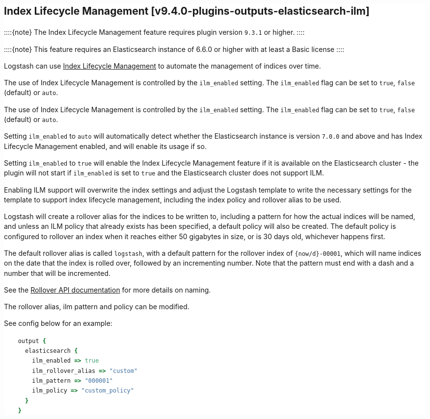 ## Index Lifecycle Management [v9.4.0-plugins-outputs-elasticsearch-ilm]

::::{note}
The Index Lifecycle Management feature requires plugin version `9.3.1` or higher.
::::


::::{note}
This feature requires an Elasticsearch instance of 6.6.0 or higher with at least a Basic license
::::


Logstash can use [Index Lifecycle Management](docs-content://manage-data/lifecycle/index-lifecycle-management.md) to automate the management of indices over time.

The use of Index Lifecycle Management is controlled by the `ilm_enabled` setting. The `ilm_enabled` flag can be set to `true`, `false` (default) or `auto`.

The use of Index Lifecycle Management is controlled by the `ilm_enabled` setting. The `ilm_enabled` flag can be set to `true`, `false` (default) or `auto`.

Setting `ilm_enabled` to `auto` will automatically detect whether the Elasticsearch instance is version `7.0.0` and above and has Index Lifecycle Management enabled, and will enable its usage if so.

Setting `ilm_enabled` to `true` will enable the Index Lifecycle Management feature if it is available on the Elasticsearch cluster - the plugin will not start if `ilm_enabled` is set to `true` and the Elasticsearch cluster does not support ILM.

Enabling ILM support will overwrite the index settings and adjust the Logstash template to write the necessary settings for the template to support index lifecycle management, including the index policy and rollover alias to be used.

Logstash will create a rollover alias for the indices to be written to, including a pattern for how the actual indices will be named, and unless an ILM policy that already exists has been specified, a default policy will also be created. The default policy is configured to rollover an index when it reaches either 50 gigabytes in size, or is 30 days old, whichever happens first.

The default rollover alias is called `logstash`, with a default pattern for the rollover index of `{now/d}-00001`, which will name indices on the date that the index is rolled over, followed by an incrementing number. Note that the pattern must end with a dash and a number that will be incremented.

See the [Rollover API documentation](https://www.elastic.co/docs/api/doc/elasticsearch/operation/operation-indices-rollover) for more details on naming.

The rollover alias, ilm pattern and policy can be modified.

See config below for an example:

```ruby
    output {
      elasticsearch {
        ilm_enabled => true
        ilm_rollover_alias => "custom"
        ilm_pattern => "000001"
        ilm_policy => "custom_policy"
      }
    }
```
